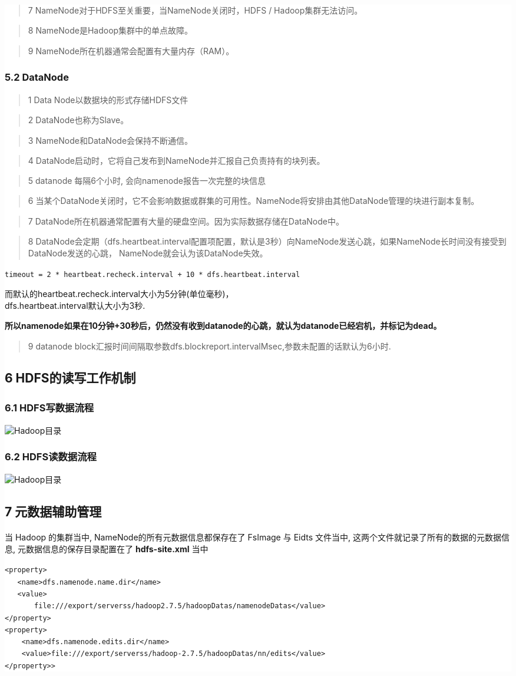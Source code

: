 > 7 NameNode对于HDFS至关重要，当NameNode关闭时，HDFS / Hadoop集群无法访问。

> 8 NameNode是Hadoop集群中的单点故障。

> 9 NameNode所在机器通常会配置有大量内存（RAM）。

### 5.2 DataNode

> 1 Data Node以数据块的形式存储HDFS文件

> 2 DataNode也称为Slave。

> 3 NameNode和DataNode会保持不断通信。

> 4 DataNode启动时，它将自己发布到NameNode并汇报自己负责持有的块列表。

> 5 datanode 每隔6个小时, 会向namenode报告一次完整的块信息

> 6 当某个DataNode关闭时，它不会影响数据或群集的可用性。NameNode将安排由其他DataNode管理的块进行副本复制。

> 7 DataNode所在机器通常配置有大量的硬盘空间。因为实际数据存储在DataNode中。

> 8 DataNode会定期（dfs.heartbeat.interval配置项配置，默认是3秒）向NameNode发送心跳，如果NameNode长时间没有接受到DataNode发送的心跳， NameNode就会认为该DataNode失效。

`timeout = 2 * heartbeat.recheck.interval + 10 * dfs.heartbeat.interval`<br/>

而默认的heartbeat.recheck.interval大小为5分钟(单位毫秒)，<br/>dfs.heartbeat.interval默认大小为3秒.

**所以namenode如果在10分钟+30秒后，仍然没有收到datanode的心跳，就认为datanode已经宕机，并标记为dead。**

> 9 datanode block汇报时间间隔取参数dfs.blockreport.intervalMsec,参数未配置的话默认为6小时.

## 6 HDFS的读写工作机制

### 6.1 HDFS写数据流程

![Hadoop目录](https://blog-1305951218.cos.ap-shanghai.myqcloud.com/blog/image/articleContent/HDFS分布式文件系统/9.png)

### 6.2 HDFS读数据流程

![Hadoop目录](https://blog-1305951218.cos.ap-shanghai.myqcloud.com/blog/image/articleContent/HDFS分布式文件系统/10.png)

## 7 元数据辅助管理

当 Hadoop 的集群当中, NameNode的所有元数据信息都保存在了 FsImage 与 Eidts 文件当中, 这两个文件就记录了所有的数据的元数据信息, 元数据信息的保存目录配置在了 **hdfs-site.xml** 当中

```
<property>
   <name>dfs.namenode.name.dir</name>    
   <value>
       file:///export/serverss/hadoop2.7.5/hadoopDatas/namenodeDatas</value>
</property>
<property>
    <name>dfs.namenode.edits.dir</name>
    <value>file:///export/serverss/hadoop-2.7.5/hadoopDatas/nn/edits</value>
</property>>
```
